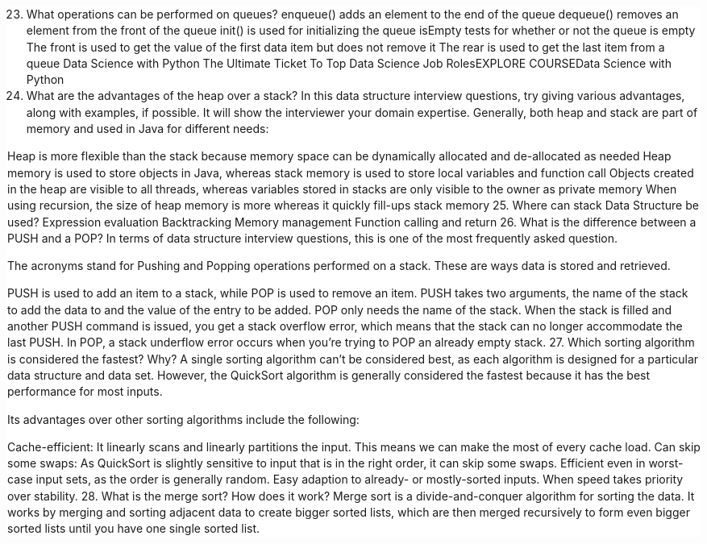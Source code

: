 23. What operations can be performed on queues?
enqueue() adds an element to the end of the queue
dequeue() removes an element from the front of the queue
init() is used for initializing the queue
isEmpty tests for whether or not the queue is empty
The front is used to get the value of the first data item but does not remove it
The rear is used to get the last item from a queue
Data Science with Python
The Ultimate Ticket To Top Data Science Job RolesEXPLORE COURSEData Science with Python
24. What are the advantages of the heap over a stack?
In this data structure interview questions, try giving various advantages, along with examples, if possible. It will show the interviewer your domain expertise. Generally, both heap and stack are part of memory and used in Java for different needs: 

Heap is more flexible than the stack because memory space can be dynamically allocated and de-allocated as needed 
Heap memory is used to store objects in Java, whereas stack memory is used to store local variables and function call 
Objects created in the heap are visible to all threads, whereas variables stored in stacks are only visible to the owner as private memory
When using recursion, the size of heap memory is more whereas it quickly fill-ups stack memory 
25. Where can stack Data Structure be used?
Expression evaluation
Backtracking
Memory management
Function calling and return
26. What is the difference between a PUSH and a POP?
In terms of data structure interview questions, this is one of the most frequently asked question.

The acronyms stand for Pushing and Popping operations performed on a stack. These are ways data is stored and retrieved. 

PUSH is used to add an item to a stack, while POP is used to remove an item.
PUSH takes two arguments, the name of the stack to add the data to and the value of the entry to be added. POP only needs the name of the stack. 
When the stack is filled and another PUSH command is issued, you get a stack overflow error, which means that the stack can no longer accommodate the last PUSH. In POP, a stack underflow error occurs when you’re trying to POP an already empty stack. 
27. Which sorting algorithm is considered the fastest? Why?
A single sorting algorithm can’t be considered best, as each algorithm is designed for a particular data structure and data set. However, the QuickSort algorithm is generally considered the fastest because it has the best performance for most inputs.

Its advantages over other sorting algorithms include the following:

Cache-efficient: It linearly scans and linearly partitions the input. This means we can make the most of every cache load. 
Can skip some swaps: As QuickSort is slightly sensitive to input that is in the right order, it can skip some swaps.
Efficient even in worst-case input sets, as the order is generally random.
Easy adaption to already- or mostly-sorted inputs.
When speed takes priority over stability.
28. What is the merge sort? How does it work?
Merge sort is a divide-and-conquer algorithm for sorting the data. It works by merging and sorting adjacent data to create bigger sorted lists, which are then merged recursively to form even bigger sorted lists until you have one single sorted list.
